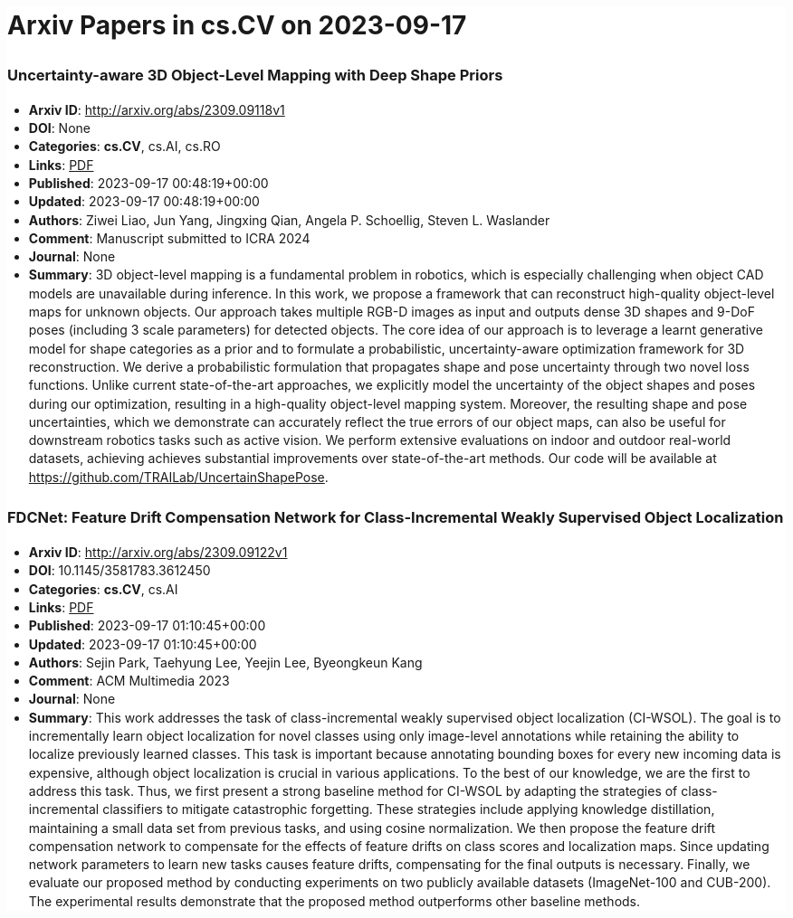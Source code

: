 # Arxiv Papers in cs.CV on 2023-09-17
### Uncertainty-aware 3D Object-Level Mapping with Deep Shape Priors
- **Arxiv ID**: http://arxiv.org/abs/2309.09118v1
- **DOI**: None
- **Categories**: **cs.CV**, cs.AI, cs.RO
- **Links**: [PDF](http://arxiv.org/pdf/2309.09118v1)
- **Published**: 2023-09-17 00:48:19+00:00
- **Updated**: 2023-09-17 00:48:19+00:00
- **Authors**: Ziwei Liao, Jun Yang, Jingxing Qian, Angela P. Schoellig, Steven L. Waslander
- **Comment**: Manuscript submitted to ICRA 2024
- **Journal**: None
- **Summary**: 3D object-level mapping is a fundamental problem in robotics, which is especially challenging when object CAD models are unavailable during inference. In this work, we propose a framework that can reconstruct high-quality object-level maps for unknown objects. Our approach takes multiple RGB-D images as input and outputs dense 3D shapes and 9-DoF poses (including 3 scale parameters) for detected objects. The core idea of our approach is to leverage a learnt generative model for shape categories as a prior and to formulate a probabilistic, uncertainty-aware optimization framework for 3D reconstruction. We derive a probabilistic formulation that propagates shape and pose uncertainty through two novel loss functions. Unlike current state-of-the-art approaches, we explicitly model the uncertainty of the object shapes and poses during our optimization, resulting in a high-quality object-level mapping system. Moreover, the resulting shape and pose uncertainties, which we demonstrate can accurately reflect the true errors of our object maps, can also be useful for downstream robotics tasks such as active vision. We perform extensive evaluations on indoor and outdoor real-world datasets, achieving achieves substantial improvements over state-of-the-art methods. Our code will be available at https://github.com/TRAILab/UncertainShapePose.



### FDCNet: Feature Drift Compensation Network for Class-Incremental Weakly Supervised Object Localization
- **Arxiv ID**: http://arxiv.org/abs/2309.09122v1
- **DOI**: 10.1145/3581783.3612450
- **Categories**: **cs.CV**, cs.AI
- **Links**: [PDF](http://arxiv.org/pdf/2309.09122v1)
- **Published**: 2023-09-17 01:10:45+00:00
- **Updated**: 2023-09-17 01:10:45+00:00
- **Authors**: Sejin Park, Taehyung Lee, Yeejin Lee, Byeongkeun Kang
- **Comment**: ACM Multimedia 2023
- **Journal**: None
- **Summary**: This work addresses the task of class-incremental weakly supervised object localization (CI-WSOL). The goal is to incrementally learn object localization for novel classes using only image-level annotations while retaining the ability to localize previously learned classes. This task is important because annotating bounding boxes for every new incoming data is expensive, although object localization is crucial in various applications. To the best of our knowledge, we are the first to address this task. Thus, we first present a strong baseline method for CI-WSOL by adapting the strategies of class-incremental classifiers to mitigate catastrophic forgetting. These strategies include applying knowledge distillation, maintaining a small data set from previous tasks, and using cosine normalization. We then propose the feature drift compensation network to compensate for the effects of feature drifts on class scores and localization maps. Since updating network parameters to learn new tasks causes feature drifts, compensating for the final outputs is necessary. Finally, we evaluate our proposed method by conducting experiments on two publicly available datasets (ImageNet-100 and CUB-200). The experimental results demonstrate that the proposed method outperforms other baseline methods.
